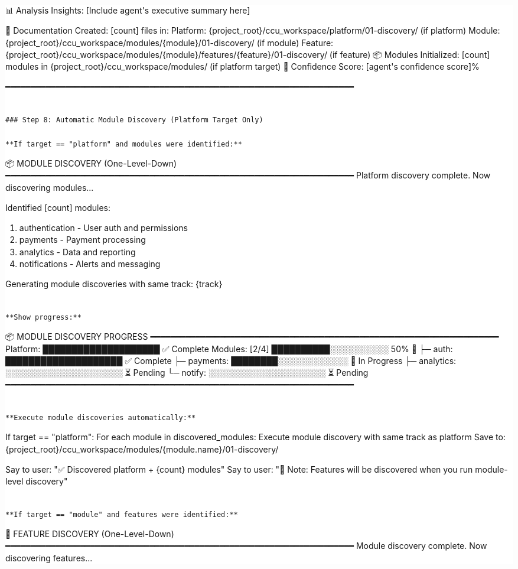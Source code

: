 📊 Analysis Insights:
[Include agent's executive summary here]

📁 Documentation Created: [count] files in:
   Platform: {project_root}/ccu_workspace/platform/01-discovery/ (if platform)
   Module: {project_root}/ccu_workspace/modules/{module}/01-discovery/ (if module)
   Feature: {project_root}/ccu_workspace/modules/{module}/features/{feature}/01-discovery/ (if feature)
📦 Modules Initialized: [count] modules in {project_root}/ccu_workspace/modules/ (if platform target)
🎯 Confidence Score: [agent's confidence score]%

━━━━━━━━━━━━━━━━━━━━━━━━━━━━━━━━━━━━━━━━━━━━━━━━━━━━━━━━━━━━━━━━━━━━━━
```

### Step 8: Automatic Module Discovery (Platform Target Only)

**If target == "platform" and modules were identified:**

```
📦 MODULE DISCOVERY (One-Level-Down)
━━━━━━━━━━━━━━━━━━━━━━━━━━━━━━━━━━━━━━━━━━━━━━━━━━━━━━━━━━━━━━━━━━━━━━
Platform discovery complete. Now discovering modules...

Identified [count] modules:
1. authentication - User auth and permissions
2. payments - Payment processing
3. analytics - Data and reporting
4. notifications - Alerts and messaging

Generating module discoveries with same track: {track}
```

**Show progress:**
```
📦 MODULE DISCOVERY PROGRESS
━━━━━━━━━━━━━━━━━━━━━━━━━━━━━━━━━━━━━━━━━━━━━━━━━━━━━━━━━━━━━━━━━━━━━━
Platform:       ████████████████████ ✅ Complete
Modules: [2/4]  ██████████░░░░░░░░░░ 50% 🔄
├─ auth:        ████████████████████ ✅ Complete
├─ payments:    ████████░░░░░░░░░░░░ 🔄 In Progress
├─ analytics:   ░░░░░░░░░░░░░░░░░░░░ ⏳ Pending
└─ notify:      ░░░░░░░░░░░░░░░░░░░░ ⏳ Pending
━━━━━━━━━━━━━━━━━━━━━━━━━━━━━━━━━━━━━━━━━━━━━━━━━━━━━━━━━━━━━━━━━━━━━━
```

**Execute module discoveries automatically:**
```
If target == "platform":
  For each module in discovered_modules:
    Execute module discovery with same track as platform
    Save to: {project_root}/ccu_workspace/modules/{module.name}/01-discovery/

  Say to user: "✅ Discovered platform + {count} modules"
  Say to user: "📝 Note: Features will be discovered when you run module-level discovery"
```

**If target == "module" and features were identified:**

```
🔧 FEATURE DISCOVERY (One-Level-Down)
━━━━━━━━━━━━━━━━━━━━━━━━━━━━━━━━━━━━━━━━━━━━━━━━━━━━━━━━━━━━━━━━━━━━━━
Module discovery complete. Now discovering features...
